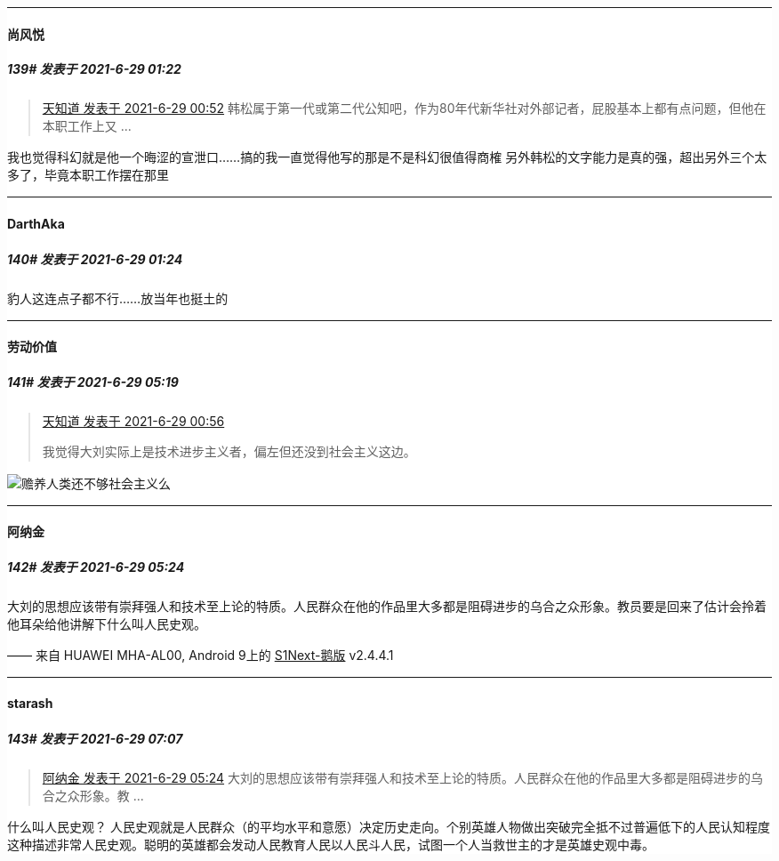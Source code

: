 
*****

####  尚风悦  
##### 139#       发表于 2021-6-29 01:22


<blockquote><a href="httphttps://bbs.saraba1st.com/2b/forum.php?mod=redirect&amp;goto=findpost&amp;pid=51774530&amp;ptid=2012381" target="_blank">天知道 发表于 2021-6-29 00:52</a>
韩松属于第一代或第二代公知吧，作为80年代新华社对外部记者，屁股基本上都有点问题，但他在本职工作上又 ...</blockquote>
我也觉得科幻就是他一个晦涩的宣泄口……搞的我一直觉得他写的那是不是科幻很值得商榷
另外韩松的文字能力是真的强，超出另外三个太多了，毕竟本职工作摆在那里


*****

####  DarthAka  
##### 140#       发表于 2021-6-29 01:24


豹人这连点子都不行……放当年也挺土的


                                                 

*****

####  劳动价值  
##### 141#       发表于 2021-6-29 05:19


<blockquote><a href="httphttps://bbs.saraba1st.com/2b/forum.php?mod=redirect&amp;goto=findpost&amp;pid=51774556&amp;ptid=2012381" target="_blank">天知道 发表于 2021-6-29 00:56</a>

我觉得大刘实际上是技术进步主义者，偏左但还没到社会主义这边。</blockquote>
<img src="https://static.saraba1st.com/image/smiley/face2017/009.gif" referrerpolicy="no-referrer">赡养人类还不够社会主义么


*****

####  阿纳金  
##### 142#       发表于 2021-6-29 05:24


大刘的思想应该带有崇拜强人和技术至上论的特质。人民群众在他的作品里大多都是阻碍进步的乌合之众形象。教员要是回来了估计会拎着他耳朵给他讲解下什么叫人民史观。

—— 来自 HUAWEI MHA-AL00, Android 9上的 [S1Next-鹅版](https://github.com/ykrank/S1-Next/releases) v2.4.4.1


                                                 

*****

####  starash  
##### 143#       发表于 2021-6-29 07:07


<blockquote><a href="httphttps://bbs.saraba1st.com/2b/forum.php?mod=redirect&amp;goto=findpost&amp;pid=51775285&amp;ptid=2012381" target="_blank">阿纳金 发表于 2021-6-29 05:24</a>
 大刘的思想应该带有崇拜强人和技术至上论的特质。人民群众在他的作品里大多都是阻碍进步的乌合之众形象。教 ...</blockquote>
什么叫人民史观？
人民史观就是人民群众（的平均水平和意愿）决定历史走向。个别英雄人物做出突破完全抵不过普遍低下的人民认知程度这种描述非常人民史观。聪明的英雄都会发动人民教育人民以人民斗人民，试图一个人当救世主的才是英雄史观中毒。

